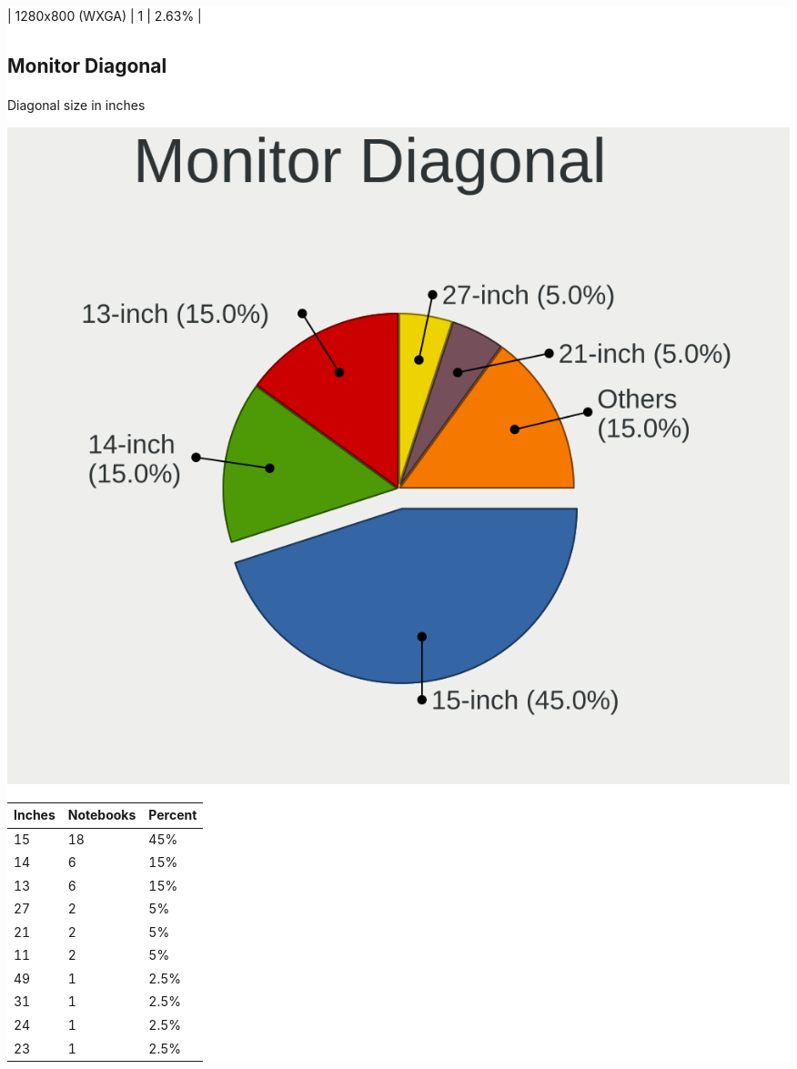 | 1280x800 (WXGA)   | 1         | 2.63%   |

Monitor Diagonal
----------------

Diagonal size in inches

![Monitor Diagonal](./images/pie_chart/mon_diagonal.svg)


| Inches | Notebooks | Percent |
|--------|-----------|---------|
| 15     | 18        | 45%     |
| 14     | 6         | 15%     |
| 13     | 6         | 15%     |
| 27     | 2         | 5%      |
| 21     | 2         | 5%      |
| 11     | 2         | 5%      |
| 49     | 1         | 2.5%    |
| 31     | 1         | 2.5%    |
| 24     | 1         | 2.5%    |
| 23     | 1         | 2.5%    |